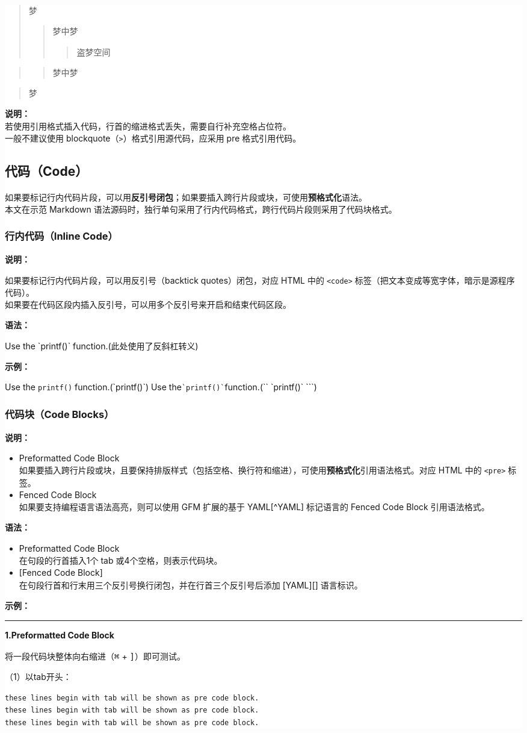 > 梦
>> 梦中梦
>>> 盗梦空间

>> 梦中梦

> 梦

**说明：**  
若使用引用格式插入代码，行首的缩进格式丢失，需要自行补充空格占位符。  
一般不建议使用 blockquote（`>`）格式引用源代码，应采用 pre 格式引用代码。

## 代码（Code）
如果要标记行内代码片段，可以用**反引号闭包**；如果要插入跨行片段或块，可使用**预格式化**语法。  
本文在示范 Markdown 语法源码时，独行单句采用了行内代码格式，跨行代码片段则采用了代码块格式。

### 行内代码（Inline Code）
**说明：**

如果要标记行内代码片段，可以用反引号（backtick quotes）闭包，对应 HTML 中的 `<code>` 标签（把文本变成等宽字体，暗示是源程序代码）。  
如果要在代码区段内插入反引号，可以用多个反引号来开启和结束代码区段。  

**语法：**

Use the \`printf()\` function.(此处使用了反斜杠转义)

**示例：**

Use the `printf()` function.(\`printf()\`)
Use the`` `printf()` ``function.(\`\` \`printf()\` \`\`\`)

### 代码块（Code Blocks）
**说明：**

- Preformatted Code Block  
	如果要插入跨行片段或块，且要保持排版样式（包括空格、换行符和缩进），可使用**预格式化**引用语法格式。对应 HTML 中的 `<pre>` 标签。  
- Fenced Code Block  
	如果要支持编程语言语法高亮，则可以使用 GFM 扩展的基于 YAML[^YAML] 标记语言的 Fenced Code Block 引用语法格式。

**语法：**

- Preformatted Code Block  
	在句段的行首插入1个 tab 或4个空格，则表示代码块。  
- [Fenced Code Block]  
	在句段行首和行末用三个反引号换行闭包，并在行首三个反引号后添加 [YAML][] 语言标识。

**示例：**

_ _ _
**1.Preformatted Code Block**

将一段代码块整体向右缩进（<kbd>⌘</kbd> + <kbd>]</kbd>）即可测试。

（1）以tab开头：

	these lines begin with tab will be shown as pre code block.
	these lines begin with tab will be shown as pre code block.
	these lines begin with tab will be shown as pre code block.
	

[^LaTeX]: [LaTeX](http://www.latex-project.org/)是一种基于 [ΤΕΧ](http://www.ctex.org/documents/shredder/tex_frame.html)的排版系统，它通过\section和\paragraph等语句，规定了每一句话在文章中所从属的层次，从而极大方便了对各个层次批量处理。可参考 [TeX 与 LaTeX](http://blog.csdn.net/dbzhang800/article/details/6820659)、[LaTeX 入门文档](http://liam0205.me/2014/09/08/latex-introduction/) 和 [LaTeX 入门教程](http://www.douban.com/note/330524120/)。
[^MathJax]: [MatchJax](http://meta.math.stackexchange.com/questions/5020/mathjax-basic-tutorial-and-quick-reference) 是一个JavaScript引擎，用来显示网络上的数学公式。MathJax可以解析Latex、MathML和ASCIIMathML的标记语言。